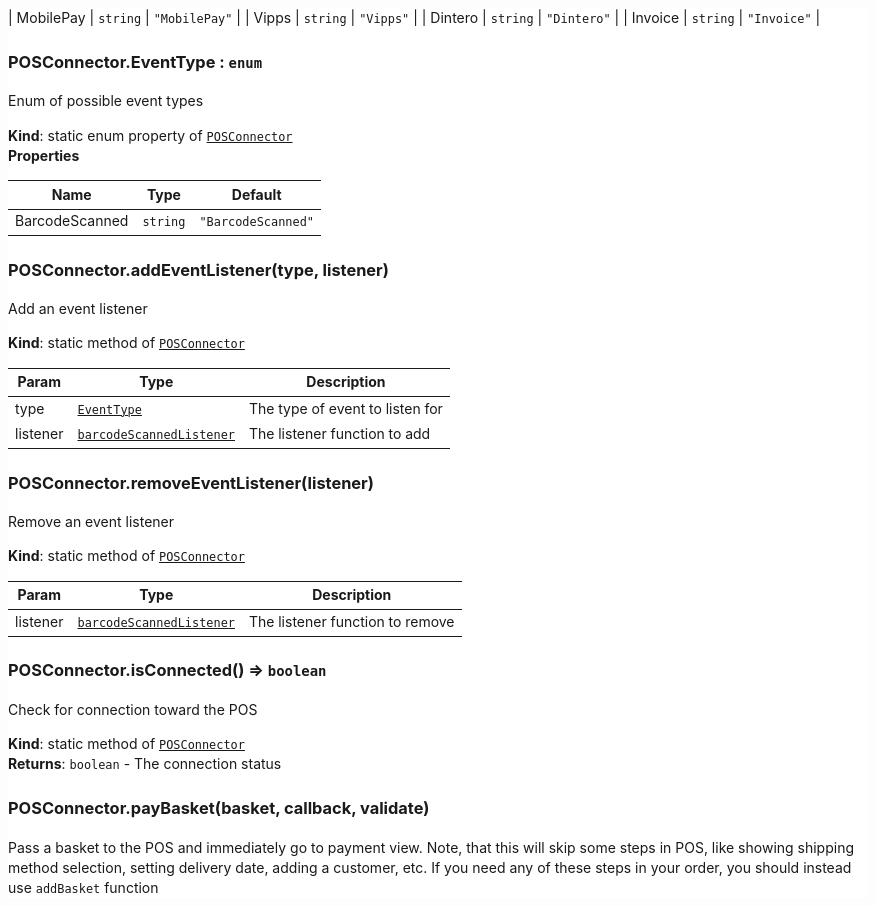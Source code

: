 | MobilePay | <code>string</code> | <code>&quot;MobilePay&quot;</code> | 
| Vipps | <code>string</code> | <code>&quot;Vipps&quot;</code> | 
| Dintero | <code>string</code> | <code>&quot;Dintero&quot;</code> | 
| Invoice | <code>string</code> | <code>&quot;Invoice&quot;</code> | 

<a name="POSConnector.EventType"></a>

### POSConnector.EventType : <code>enum</code>
Enum of possible event types

**Kind**: static enum property of <code>[POSConnector](#POSConnector)</code>  
**Properties**

| Name | Type | Default |
| --- | --- | --- |
| BarcodeScanned | <code>string</code> | <code>&quot;BarcodeScanned&quot;</code> | 

<a name="POSConnector.addEventListener"></a>

### POSConnector.addEventListener(type, listener)
Add an event listener

**Kind**: static method of <code>[POSConnector](#POSConnector)</code>  

| Param | Type | Description |
| --- | --- | --- |
| type | <code>[EventType](#POSConnector.EventType)</code> | The type of event to listen for |
| listener | <code>[barcodeScannedListener](#POSConnector..barcodeScannedListener)</code> | The listener function to add |

<a name="POSConnector.removeEventListener"></a>

### POSConnector.removeEventListener(listener)
Remove an event listener

**Kind**: static method of <code>[POSConnector](#POSConnector)</code>  

| Param | Type | Description |
| --- | --- | --- |
| listener | <code>[barcodeScannedListener](#POSConnector..barcodeScannedListener)</code> | The listener function to remove |

<a name="POSConnector.isConnected"></a>

### POSConnector.isConnected() ⇒ <code>boolean</code>
Check for connection toward the POS

**Kind**: static method of <code>[POSConnector](#POSConnector)</code>  
**Returns**: <code>boolean</code> - The connection status  
<a name="POSConnector.payBasket"></a>

### POSConnector.payBasket(basket, callback, validate)
Pass a basket to the POS and immediately go to payment view.
Note, that this will skip some steps in POS, like showing shipping method selection, setting delivery date,
adding a customer, etc. If you need any of these steps in your order, you should instead use `addBasket` function
